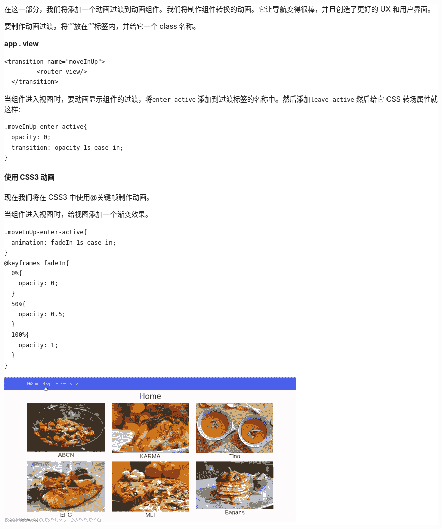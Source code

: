 在这一部分，我们将添加一个动画过渡到动画组件。我们将制作组件转换的动画。它让导航变得很棒，并且创造了更好的 UX 和用户界面。

要制作动画过渡，将“<router-view>”放在“<transition>”标签内，并给它一个 class 名称。</transition></router-view>

**app . view**

```
<transition name="moveInUp">
         <router-view/>
  </transition>
```

当组件进入视图时，要动画显示组件的过渡，将`enter-active` 添加到过渡标签的名称中。然后添加`leave-active` 然后给它 CSS 转场属性就这样:

```
.moveInUp-enter-active{
  opacity: 0;
  transition: opacity 1s ease-in;
}
```

#### **使用 CSS3 动画**

现在我们将在 CSS3 中使用@关键帧制作动画。

当组件进入视图时，给视图添加一个渐变效果。

```
.moveInUp-enter-active{
  animation: fadeIn 1s ease-in;
}
@keyframes fadeIn{
  0%{
    opacity: 0;
  }
  50%{
    opacity: 0.5;
  }
  100%{
    opacity: 1;
  }
}
```

![FJf7dZujiqIrVYkccKmP3uSyIS4gk3n62Gxh](img/fff4891258d8b7c425289a70f6dd1581.png)
